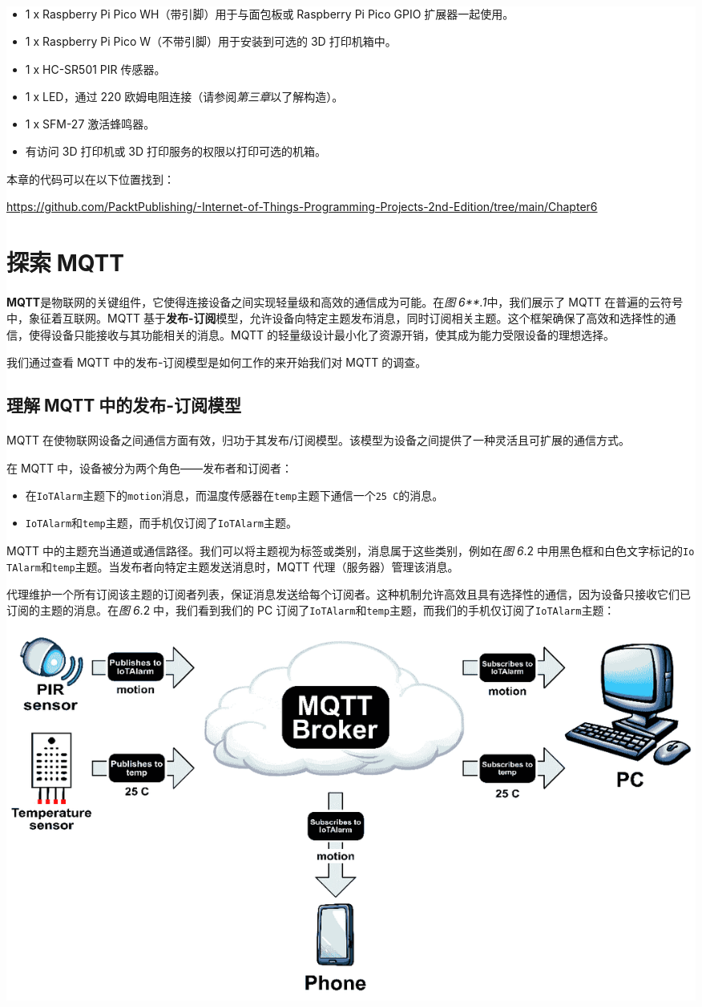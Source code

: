 +   1 x Raspberry Pi Pico WH（带引脚）用于与面包板或 Raspberry Pi Pico GPIO 扩展器一起使用。

+   1 x Raspberry Pi Pico W（不带引脚）用于安装到可选的 3D 打印机箱中。

+   1 x HC-SR501 PIR 传感器。

+   1 x LED，通过 220 欧姆电阻连接（请参阅*第三章*以了解构造）。

+   1 x SFM-27 激活蜂鸣器。

+   有访问 3D 打印机或 3D 打印服务的权限以打印可选的机箱。

本章的代码可以在以下位置找到：

https://github.com/PacktPublishing/-Internet-of-Things-Programming-Projects-2nd-Edition/tree/main/Chapter6

# 探索 MQTT

**MQTT**是物联网的关键组件，它使得连接设备之间实现轻量级和高效的通信成为可能。在*图 6**.1*中，我们展示了 MQTT 在普遍的云符号中，象征着互联网。MQTT 基于**发布-订阅**模型，允许设备向特定主题发布消息，同时订阅相关主题。这个框架确保了高效和选择性的通信，使得设备只能接收与其功能相关的消息。MQTT 的轻量级设计最小化了资源开销，使其成为能力受限设备的理想选择。

我们通过查看 MQTT 中的发布-订阅模型是如何工作的来开始我们对 MQTT 的调查。

## 理解 MQTT 中的发布-订阅模型

MQTT 在使物联网设备之间通信方面有效，归功于其发布/订阅模型。该模型为设备之间提供了一种灵活且可扩展的通信方式。

在 MQTT 中，设备被分为两个角色——发布者和订阅者：

+   在`IoTAlarm`主题下的`motion`消息，而温度传感器在`temp`主题下通信一个`25 C`的消息。

+   `IoTAlarm`和`temp`主题，而手机仅订阅了`IoTAlarm`主题。

MQTT 中的主题充当通道或通信路径。我们可以将主题视为标签或类别，消息属于这些类别，例如在*图 6*.2 中用黑色框和白色文字标记的`IoTAlarm`和`temp`主题。当发布者向特定主题发送消息时，MQTT 代理（服务器）管理该消息。

代理维护一个所有订阅该主题的订阅者列表，保证消息发送给每个订阅者。这种机制允许高效且具有选择性的通信，因为设备只接收它们已订阅的主题的消息。在*图 6*.2 中，我们看到我们的 PC 订阅了`IoTAlarm`和`temp`主题，而我们的手机仅订阅了`IoTAlarm`主题：

![图 6.2 – MQTT 通信示意图](img/B21282_06_2.jpg)
